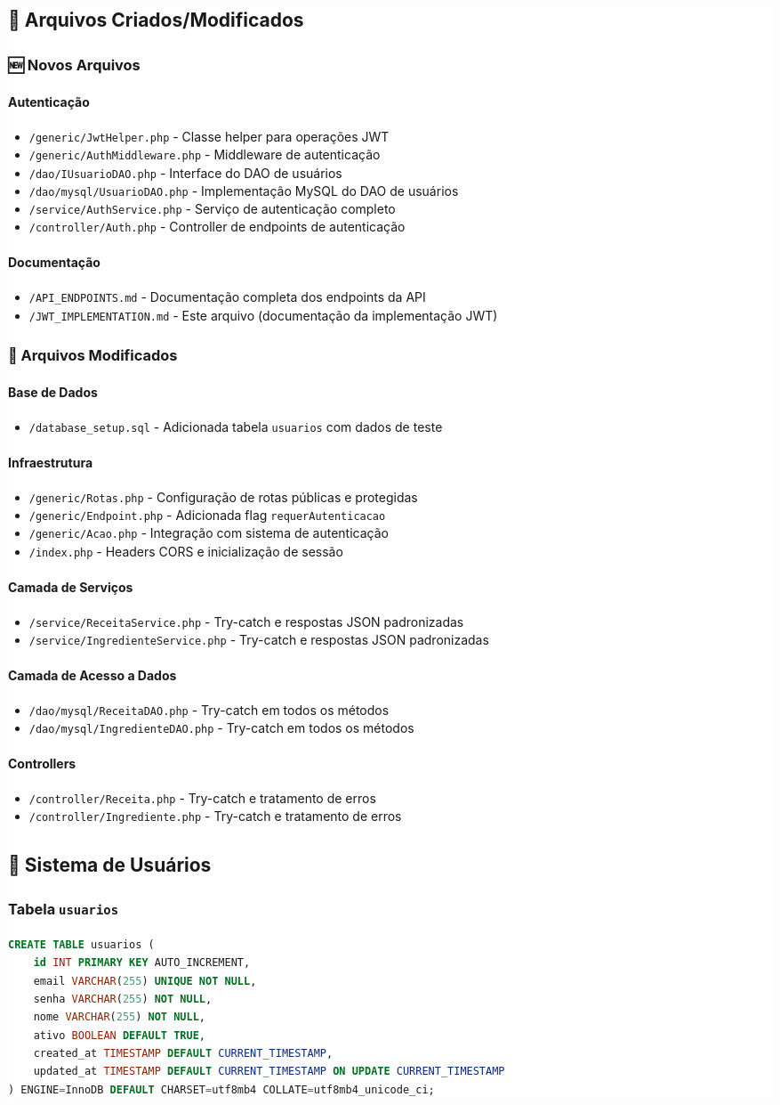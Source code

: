 ## 📁 Arquivos Criados/Modificados

### 🆕 Novos Arquivos

#### Autenticação
- `/generic/JwtHelper.php` - Classe helper para operações JWT
- `/generic/AuthMiddleware.php` - Middleware de autenticação
- `/dao/IUsuarioDAO.php` - Interface do DAO de usuários
- `/dao/mysql/UsuarioDAO.php` - Implementação MySQL do DAO de usuários
- `/service/AuthService.php` - Serviço de autenticação completo
- `/controller/Auth.php` - Controller de endpoints de autenticação

#### Documentação
- `/API_ENDPOINTS.md` - Documentação completa dos endpoints da API
- `/JWT_IMPLEMENTATION.md` - Este arquivo (documentação da implementação JWT)

### 🔄 Arquivos Modificados

#### Base de Dados
- `/database_setup.sql` - Adicionada tabela `usuarios` com dados de teste

#### Infraestrutura
- `/generic/Rotas.php` - Configuração de rotas públicas e protegidas
- `/generic/Endpoint.php` - Adicionada flag `requerAutenticacao`
- `/generic/Acao.php` - Integração com sistema de autenticação
- `/index.php` - Headers CORS e inicialização de sessão

#### Camada de Serviços
- `/service/ReceitaService.php` - Try-catch e respostas JSON padronizadas
- `/service/IngredienteService.php` - Try-catch e respostas JSON padronizadas

#### Camada de Acesso a Dados
- `/dao/mysql/ReceitaDAO.php` - Try-catch em todos os métodos
- `/dao/mysql/IngredienteDAO.php` - Try-catch em todos os métodos

#### Controllers
- `/controller/Receita.php` - Try-catch e tratamento de erros
- `/controller/Ingrediente.php` - Try-catch e tratamento de erros

## 🔑 Sistema de Usuários

### Tabela `usuarios`
```sql
CREATE TABLE usuarios (
    id INT PRIMARY KEY AUTO_INCREMENT,
    email VARCHAR(255) UNIQUE NOT NULL,
    senha VARCHAR(255) NOT NULL,
    nome VARCHAR(255) NOT NULL,
    ativo BOOLEAN DEFAULT TRUE,
    created_at TIMESTAMP DEFAULT CURRENT_TIMESTAMP,
    updated_at TIMESTAMP DEFAULT CURRENT_TIMESTAMP ON UPDATE CURRENT_TIMESTAMP
) ENGINE=InnoDB DEFAULT CHARSET=utf8mb4 COLLATE=utf8mb4_unicode_ci;
```
